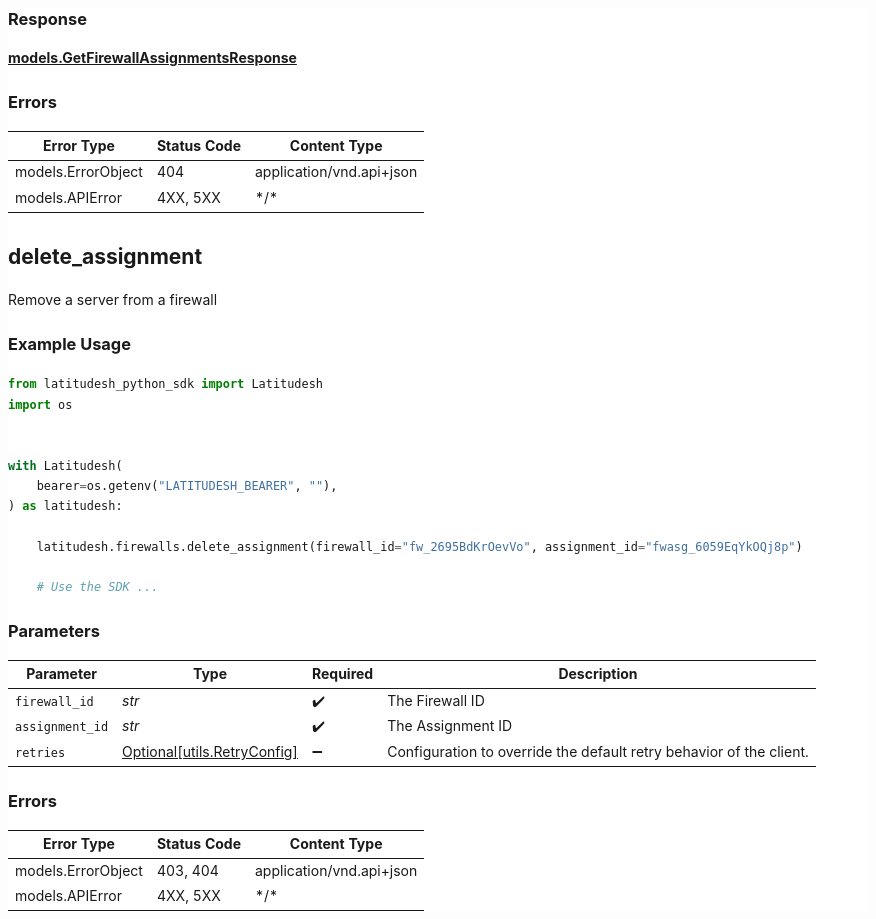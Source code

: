 ### Response

**[models.GetFirewallAssignmentsResponse](../../models/getfirewallassignmentsresponse.md)**

### Errors

| Error Type               | Status Code              | Content Type             |
| ------------------------ | ------------------------ | ------------------------ |
| models.ErrorObject       | 404                      | application/vnd.api+json |
| models.APIError          | 4XX, 5XX                 | \*/\*                    |

## delete_assignment

Remove a server from a firewall

### Example Usage

```python
from latitudesh_python_sdk import Latitudesh
import os


with Latitudesh(
    bearer=os.getenv("LATITUDESH_BEARER", ""),
) as latitudesh:

    latitudesh.firewalls.delete_assignment(firewall_id="fw_2695BdKrOevVo", assignment_id="fwasg_6059EqYkOQj8p")

    # Use the SDK ...

```

### Parameters

| Parameter                                                           | Type                                                                | Required                                                            | Description                                                         |
| ------------------------------------------------------------------- | ------------------------------------------------------------------- | ------------------------------------------------------------------- | ------------------------------------------------------------------- |
| `firewall_id`                                                       | *str*                                                               | :heavy_check_mark:                                                  | The Firewall ID                                                     |
| `assignment_id`                                                     | *str*                                                               | :heavy_check_mark:                                                  | The Assignment ID                                                   |
| `retries`                                                           | [Optional[utils.RetryConfig]](../../models/utils/retryconfig.md)    | :heavy_minus_sign:                                                  | Configuration to override the default retry behavior of the client. |

### Errors

| Error Type               | Status Code              | Content Type             |
| ------------------------ | ------------------------ | ------------------------ |
| models.ErrorObject       | 403, 404                 | application/vnd.api+json |
| models.APIError          | 4XX, 5XX                 | \*/\*                    |